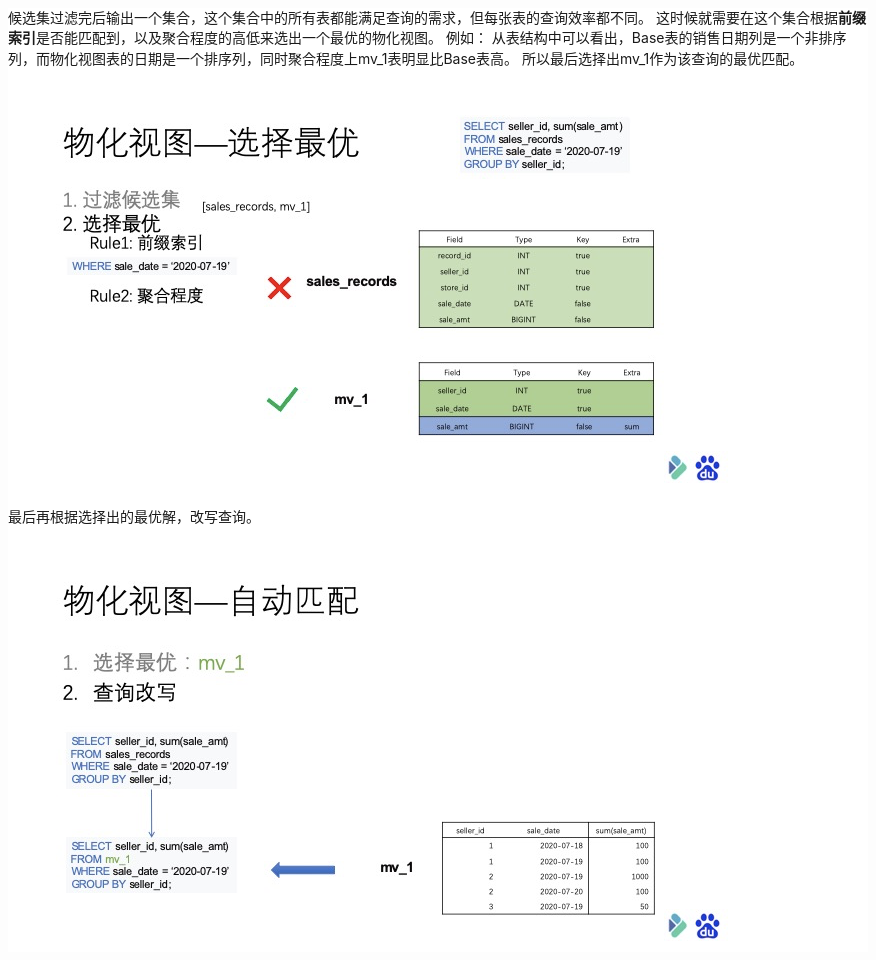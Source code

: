 
候选集过滤完后输出一个集合，这个集合中的所有表都能满足查询的需求，但每张表的查询效率都不同。
这时候就需要在这个集合根据**前缀索引**是否能匹配到，以及聚合程度的高低来选出一个最优的物化视图。
例如： 从表结构中可以看出，Base表的销售日期列是一个非排序列，而物化视图表的日期是一个排序列，同时聚合程度上mv_1表明显比Base表高。
所以最后选择出mv_1作为该查询的最优匹配。

![alt text](《Doris数仓实战》pic/image-4.png)

最后再根据选择出的最优解，改写查询。

![alt text](《Doris数仓实战》pic/image-5.png)
